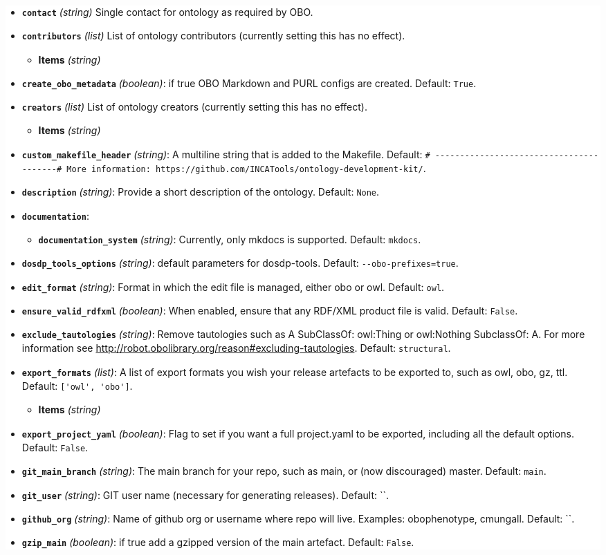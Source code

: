 
- **`contact`** *(string)* Single contact for ontology as required by OBO.


- **`contributors`** *(list)* List of ontology contributors (currently setting this has no effect).
  - **Items** *(string)*


- **`create_obo_metadata`** *(boolean)*: if true OBO Markdown and PURL configs are created. Default: `True`.


- **`creators`** *(list)* List of ontology creators (currently setting this has no effect).
  - **Items** *(string)*


- **`custom_makefile_header`** *(string)*: A multiline string that is added to the Makefile. Default: `# ----------------------------------------# More information: https://github.com/INCATools/ontology-development-kit/`.


- **`description`** *(string)*: Provide a short description of the ontology. Default: `None`.


- **`documentation`**:
    - **`documentation_system`** *(string)*: Currently, only mkdocs is supported.  Default: `mkdocs`.


- **`dosdp_tools_options`** *(string)*: default parameters for dosdp-tools. Default: `--obo-prefixes=true`.


- **`edit_format`** *(string)*: Format in which the edit file is managed, either obo or owl. Default: `owl`.


- **`ensure_valid_rdfxml`** *(boolean)*: When enabled, ensure that any RDF/XML product file is valid. Default: `False`.


- **`exclude_tautologies`** *(string)*: Remove tautologies such as A SubClassOf: owl:Thing or owl:Nothing SubclassOf: A. For more information see http://robot.obolibrary.org/reason#excluding-tautologies. Default: `structural`.


- **`export_formats`** *(list)*: A list of export formats you wish your release artefacts to be exported to, such as owl, obo, gz, ttl. Default: `['owl', 'obo']`.
  - **Items** *(string)*


- **`export_project_yaml`** *(boolean)*: Flag to set if you want a full project.yaml to be exported, including all the default options. Default: `False`.


- **`git_main_branch`** *(string)*: The main branch for your repo, such as main, or (now discouraged) master. Default: `main`.


- **`git_user`** *(string)*: GIT user name (necessary for generating releases). Default: ``.


- **`github_org`** *(string)*: Name of github org or username where repo will live. Examples: obophenotype, cmungall. Default: ``.


- **`gzip_main`** *(boolean)*: if true add a gzipped version of the main artefact. Default: `False`.
